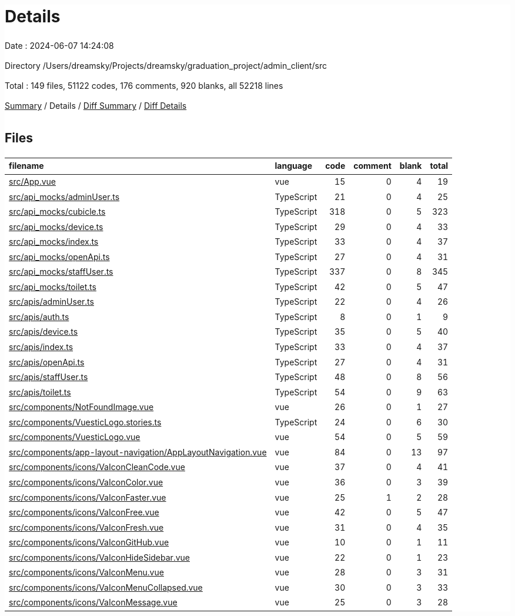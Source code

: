 # Details

Date : 2024-06-07 14:24:08

Directory /Users/dreamsky/Projects/dreamsky/graduation_project/admin_client/src

Total : 149 files,  51122 codes, 176 comments, 920 blanks, all 52218 lines

[Summary](results.md) / Details / [Diff Summary](diff.md) / [Diff Details](diff-details.md)

## Files
| filename | language | code | comment | blank | total |
| :--- | :--- | ---: | ---: | ---: | ---: |
| [src/App.vue](/src/App.vue) | vue | 15 | 0 | 4 | 19 |
| [src/api_mocks/adminUser.ts](/src/api_mocks/adminUser.ts) | TypeScript | 21 | 0 | 4 | 25 |
| [src/api_mocks/cubicle.ts](/src/api_mocks/cubicle.ts) | TypeScript | 318 | 0 | 5 | 323 |
| [src/api_mocks/device.ts](/src/api_mocks/device.ts) | TypeScript | 29 | 0 | 4 | 33 |
| [src/api_mocks/index.ts](/src/api_mocks/index.ts) | TypeScript | 33 | 0 | 4 | 37 |
| [src/api_mocks/openApi.ts](/src/api_mocks/openApi.ts) | TypeScript | 27 | 0 | 4 | 31 |
| [src/api_mocks/staffUser.ts](/src/api_mocks/staffUser.ts) | TypeScript | 337 | 0 | 8 | 345 |
| [src/api_mocks/toilet.ts](/src/api_mocks/toilet.ts) | TypeScript | 42 | 0 | 5 | 47 |
| [src/apis/adminUser.ts](/src/apis/adminUser.ts) | TypeScript | 22 | 0 | 4 | 26 |
| [src/apis/auth.ts](/src/apis/auth.ts) | TypeScript | 8 | 0 | 1 | 9 |
| [src/apis/device.ts](/src/apis/device.ts) | TypeScript | 35 | 0 | 5 | 40 |
| [src/apis/index.ts](/src/apis/index.ts) | TypeScript | 33 | 0 | 4 | 37 |
| [src/apis/openApi.ts](/src/apis/openApi.ts) | TypeScript | 27 | 0 | 4 | 31 |
| [src/apis/staffUser.ts](/src/apis/staffUser.ts) | TypeScript | 48 | 0 | 8 | 56 |
| [src/apis/toilet.ts](/src/apis/toilet.ts) | TypeScript | 54 | 0 | 9 | 63 |
| [src/components/NotFoundImage.vue](/src/components/NotFoundImage.vue) | vue | 26 | 0 | 1 | 27 |
| [src/components/VuesticLogo.stories.ts](/src/components/VuesticLogo.stories.ts) | TypeScript | 24 | 0 | 6 | 30 |
| [src/components/VuesticLogo.vue](/src/components/VuesticLogo.vue) | vue | 54 | 0 | 5 | 59 |
| [src/components/app-layout-navigation/AppLayoutNavigation.vue](/src/components/app-layout-navigation/AppLayoutNavigation.vue) | vue | 84 | 0 | 13 | 97 |
| [src/components/icons/VaIconCleanCode.vue](/src/components/icons/VaIconCleanCode.vue) | vue | 37 | 0 | 4 | 41 |
| [src/components/icons/VaIconColor.vue](/src/components/icons/VaIconColor.vue) | vue | 36 | 0 | 3 | 39 |
| [src/components/icons/VaIconFaster.vue](/src/components/icons/VaIconFaster.vue) | vue | 25 | 1 | 2 | 28 |
| [src/components/icons/VaIconFree.vue](/src/components/icons/VaIconFree.vue) | vue | 42 | 0 | 5 | 47 |
| [src/components/icons/VaIconFresh.vue](/src/components/icons/VaIconFresh.vue) | vue | 31 | 0 | 4 | 35 |
| [src/components/icons/VaIconGitHub.vue](/src/components/icons/VaIconGitHub.vue) | vue | 10 | 0 | 1 | 11 |
| [src/components/icons/VaIconHideSidebar.vue](/src/components/icons/VaIconHideSidebar.vue) | vue | 22 | 0 | 1 | 23 |
| [src/components/icons/VaIconMenu.vue](/src/components/icons/VaIconMenu.vue) | vue | 28 | 0 | 3 | 31 |
| [src/components/icons/VaIconMenuCollapsed.vue](/src/components/icons/VaIconMenuCollapsed.vue) | vue | 30 | 0 | 3 | 33 |
| [src/components/icons/VaIconMessage.vue](/src/components/icons/VaIconMessage.vue) | vue | 25 | 0 | 3 | 28 |